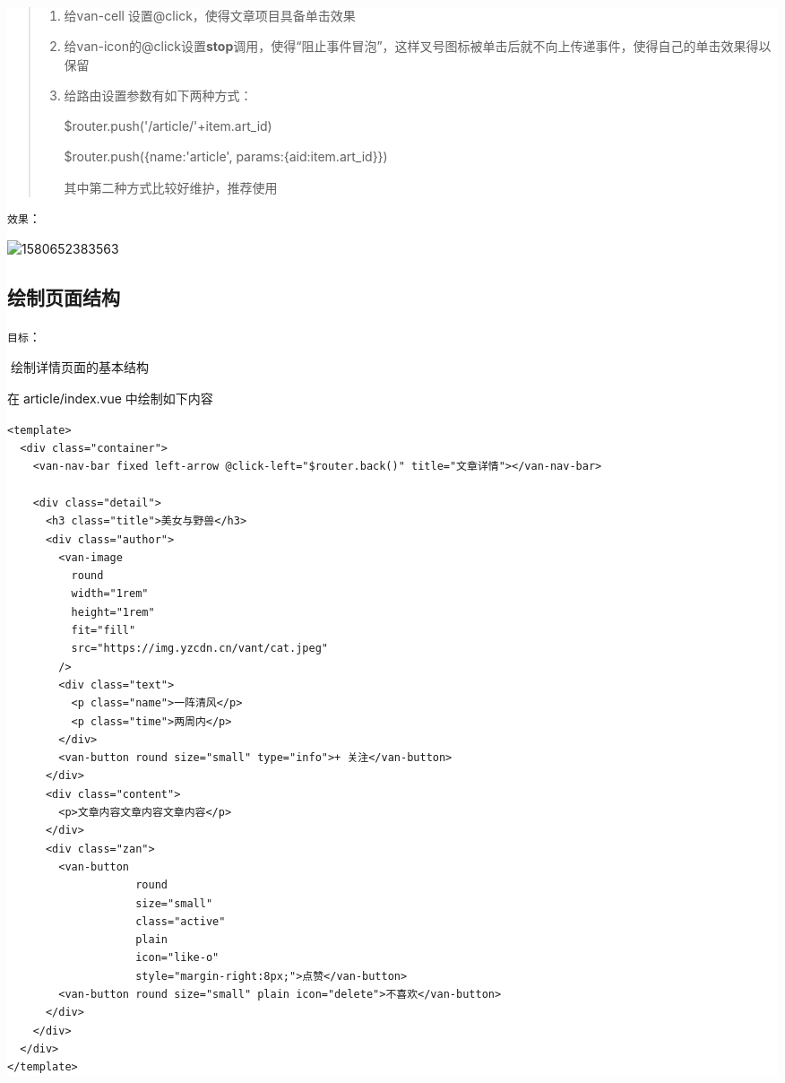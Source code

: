    > 1. 给van-cell 设置@click，使得文章项目具备单击效果
   >
   > 2. 给van-icon的@click设置**stop**调用，使得“阻止事件冒泡”，这样叉号图标被单击后就不向上传递事件，使得自己的单击效果得以保留
   >
   > 3. 给路由设置参数有如下两种方式：
   >
   >       $router.push('/article/'+item.art_id)
   >
   >       $router.push({name:'article', params:{aid:item.art_id}})
   >
   >       其中第二种方式比较好维护，推荐使用



`效果`：

![1580652383563](img(online)/1580652383563.png)

## 绘制页面结构

`目标`：

​	绘制详情页面的基本结构



在 article/index.vue 中绘制如下内容

```vue
<template>
  <div class="container">
    <van-nav-bar fixed left-arrow @click-left="$router.back()" title="文章详情"></van-nav-bar>

    <div class="detail">
      <h3 class="title">美女与野兽</h3>
      <div class="author">
        <van-image
          round
          width="1rem"
          height="1rem"
          fit="fill"
          src="https://img.yzcdn.cn/vant/cat.jpeg"
        />
        <div class="text">
          <p class="name">一阵清风</p>
          <p class="time">两周内</p>
        </div>
        <van-button round size="small" type="info">+ 关注</van-button>
      </div>
      <div class="content">
        <p>文章内容文章内容文章内容</p>
      </div>
      <div class="zan">
        <van-button 
                    round 
                    size="small" 
                    class="active" 
                    plain 
                    icon="like-o" 
                    style="margin-right:8px;">点赞</van-button>
        <van-button round size="small" plain icon="delete">不喜欢</van-button>
      </div>
    </div>
  </div>
</template>
```
